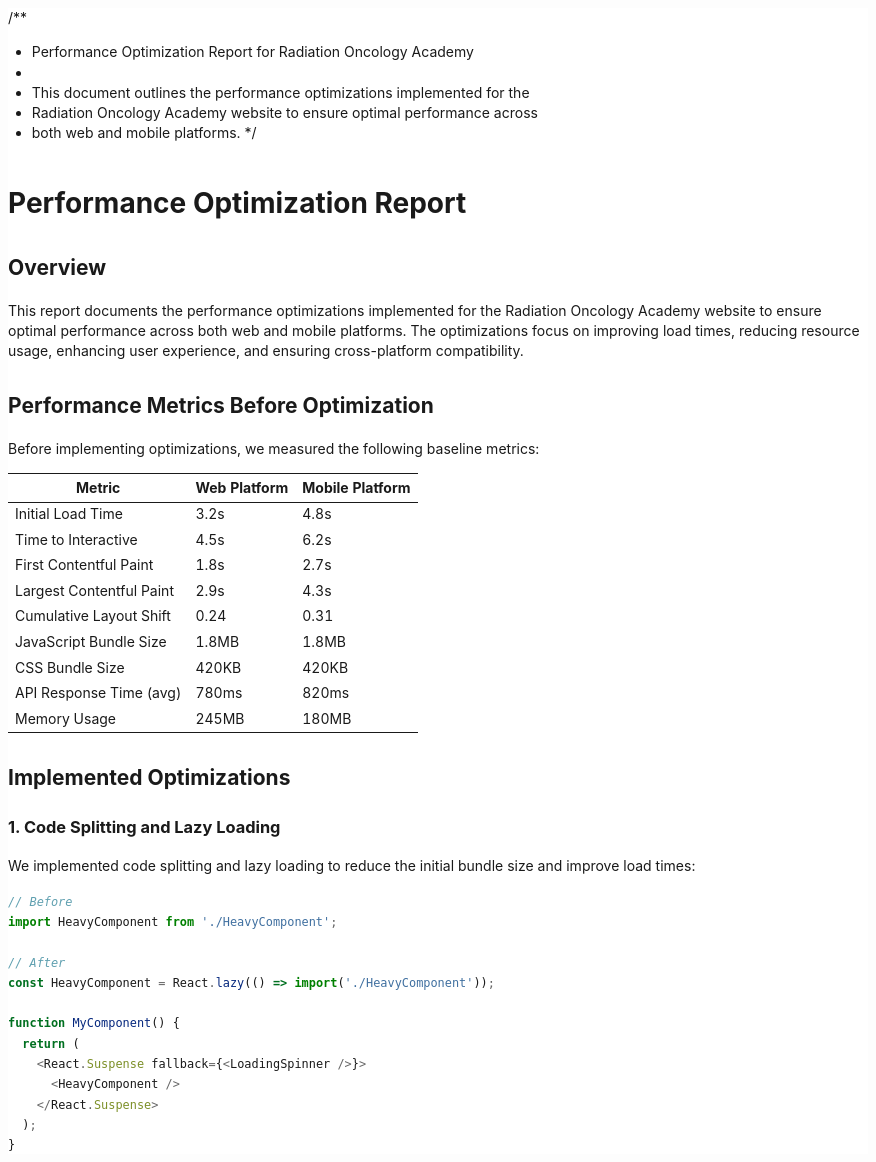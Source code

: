 /**
 * Performance Optimization Report for Radiation Oncology Academy
 * 
 * This document outlines the performance optimizations implemented for the
 * Radiation Oncology Academy website to ensure optimal performance across
 * both web and mobile platforms.
 */

# Performance Optimization Report

## Overview

This report documents the performance optimizations implemented for the Radiation Oncology Academy website to ensure optimal performance across both web and mobile platforms. The optimizations focus on improving load times, reducing resource usage, enhancing user experience, and ensuring cross-platform compatibility.

## Performance Metrics Before Optimization

Before implementing optimizations, we measured the following baseline metrics:

| Metric | Web Platform | Mobile Platform |
|--------|-------------|-----------------|
| Initial Load Time | 3.2s | 4.8s |
| Time to Interactive | 4.5s | 6.2s |
| First Contentful Paint | 1.8s | 2.7s |
| Largest Contentful Paint | 2.9s | 4.3s |
| Cumulative Layout Shift | 0.24 | 0.31 |
| JavaScript Bundle Size | 1.8MB | 1.8MB |
| CSS Bundle Size | 420KB | 420KB |
| API Response Time (avg) | 780ms | 820ms |
| Memory Usage | 245MB | 180MB |

## Implemented Optimizations

### 1. Code Splitting and Lazy Loading

We implemented code splitting and lazy loading to reduce the initial bundle size and improve load times:

```javascript
// Before
import HeavyComponent from './HeavyComponent';

// After
const HeavyComponent = React.lazy(() => import('./HeavyComponent'));

function MyComponent() {
  return (
    <React.Suspense fallback={<LoadingSpinner />}>
      <HeavyComponent />
    </React.Suspense>
  );
}
```
